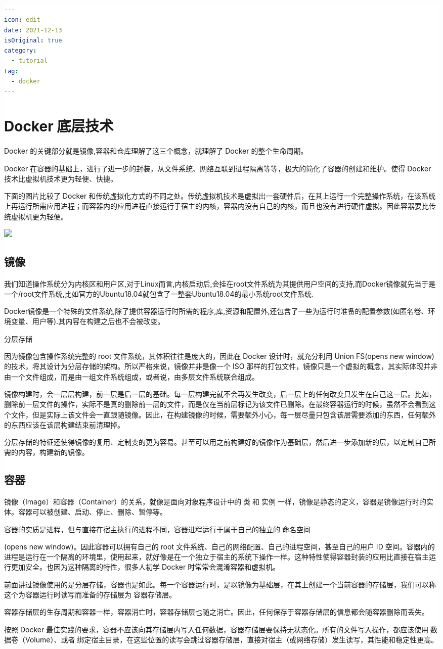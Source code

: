 ```yaml
---
icon: edit
date: 2021-12-13
isOriginal: true
category:
  - tutorial
tag:
  - docker
---
```


# Docker 底层技术

Docker 的关键部分就是镜像,容器和仓库理解了这三个概念，就理解了 Docker 的整个生命周期。

Docker 在容器的基础上，进行了进一步的封装，从文件系统、网络互联到进程隔离等等，极大的简化了容器的创建和维护。使得 Docker 技术比虚拟机技术更为轻便、快捷。

下面的图片比较了 Docker 和传统虚拟化方式的不同之处。传统虚拟机技术是虚拟出一套硬件后，在其上运行一个完整操作系统，在该系统上再运行所需应用进程；而容器内的应用进程直接运行于宿主的内核，容器内没有自己的内核，而且也没有进行硬件虚拟。因此容器要比传统虚拟机更为轻便。

![](https://vuepress.mirror.docker-practice.com/assets/img/virtualization.bfc621ce.png)

## 镜像

我们知道操作系统分为内核区和用户区,对于Linux而言,内核启动后,会挂在root文件系统为其提供用户空间的支持,而Docker镜像就先当于是一个/root文件系统,比如官方的Ubuntu18.04就包含了一整套Ubuntu18.04的最小系统root文件系统.

Docker镜像是一个特殊的文件系统,除了提供容器运行时所需的程序,库,资源和配置外,还包含了一些为运行时准备的配置参数(如匿名卷、环境变量、用户等).其内容在构建之后也不会被改变。

 分层存储

因为镜像包含操作系统完整的 root 文件系统，其体积往往是庞大的，因此在 Docker 设计时，就充分利用 Union FS(opens new window) 的技术，将其设计为分层存储的架构。所以严格来说，镜像并非是像一个 ISO 那样的打包文件，镜像只是一个虚拟的概念，其实际体现并非由一个文件组成，而是由一组文件系统组成，或者说，由多层文件系统联合组成。

镜像构建时，会一层层构建，前一层是后一层的基础。每一层构建完就不会再发生改变，后一层上的任何改变只发生在自己这一层。比如，删除前一层文件的操作，实际不是真的删除前一层的文件，而是仅在当前层标记为该文件已删除。在最终容器运行的时候，虽然不会看到这个文件，但是实际上该文件会一直跟随镜像。因此，在构建镜像的时候，需要额外小心，每一层尽量只包含该层需要添加的东西，任何额外的东西应该在该层构建结束前清理掉。

分层存储的特征还使得镜像的复用、定制变的更为容易。甚至可以用之前构建好的镜像作为基础层，然后进一步添加新的层，以定制自己所需的内容，构建新的镜像。

## 容器

镜像（Image）和容器（Container）的关系，就像是面向对象程序设计中的 类 和 实例 一样，镜像是静态的定义，容器是镜像运行时的实体。容器可以被创建、启动、停止、删除、暂停等。

容器的实质是进程，但与直接在宿主执行的进程不同，容器进程运行于属于自己的独立的 命名空间

(opens new window)。因此容器可以拥有自己的 root 文件系统、自己的网络配置、自己的进程空间，甚至自己的用户 ID 空间。容器内的进程是运行在一个隔离的环境里，使用起来，就好像是在一个独立于宿主的系统下操作一样。这种特性使得容器封装的应用比直接在宿主运行更加安全。也因为这种隔离的特性，很多人初学 Docker 时常常会混淆容器和虚拟机。

前面讲过镜像使用的是分层存储，容器也是如此。每一个容器运行时，是以镜像为基础层，在其上创建一个当前容器的存储层，我们可以称这个为容器运行时读写而准备的存储层为 容器存储层。

容器存储层的生存周期和容器一样，容器消亡时，容器存储层也随之消亡。因此，任何保存于容器存储层的信息都会随容器删除而丢失。

按照 Docker 最佳实践的要求，容器不应该向其存储层内写入任何数据，容器存储层要保持无状态化。所有的文件写入操作，都应该使用 数据卷（Volume）、或者 绑定宿主目录，在这些位置的读写会跳过容器存储层，直接对宿主（或网络存储）发生读写，其性能和稳定性更高。
